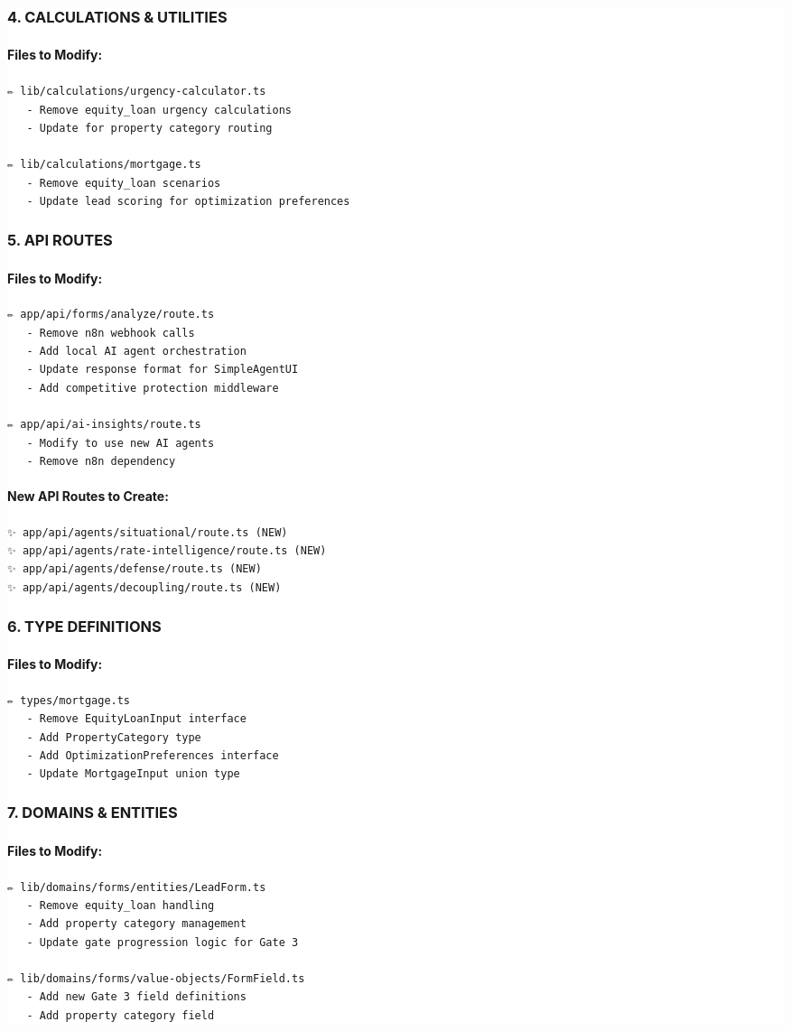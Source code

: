 ### 4. CALCULATIONS & UTILITIES

#### Files to Modify:
```
✏️ lib/calculations/urgency-calculator.ts
   - Remove equity_loan urgency calculations
   - Update for property category routing

✏️ lib/calculations/mortgage.ts
   - Remove equity_loan scenarios
   - Update lead scoring for optimization preferences
```

### 5. API ROUTES

#### Files to Modify:
```
✏️ app/api/forms/analyze/route.ts
   - Remove n8n webhook calls
   - Add local AI agent orchestration
   - Update response format for SimpleAgentUI
   - Add competitive protection middleware

✏️ app/api/ai-insights/route.ts
   - Modify to use new AI agents
   - Remove n8n dependency
```

#### New API Routes to Create:
```
✨ app/api/agents/situational/route.ts (NEW)
✨ app/api/agents/rate-intelligence/route.ts (NEW)
✨ app/api/agents/defense/route.ts (NEW)
✨ app/api/agents/decoupling/route.ts (NEW)
```

### 6. TYPE DEFINITIONS

#### Files to Modify:
```
✏️ types/mortgage.ts
   - Remove EquityLoanInput interface
   - Add PropertyCategory type
   - Add OptimizationPreferences interface
   - Update MortgageInput union type
```

### 7. DOMAINS & ENTITIES

#### Files to Modify:
```
✏️ lib/domains/forms/entities/LeadForm.ts
   - Remove equity_loan handling
   - Add property category management
   - Update gate progression logic for Gate 3

✏️ lib/domains/forms/value-objects/FormField.ts
   - Add new Gate 3 field definitions
   - Add property category field
```
